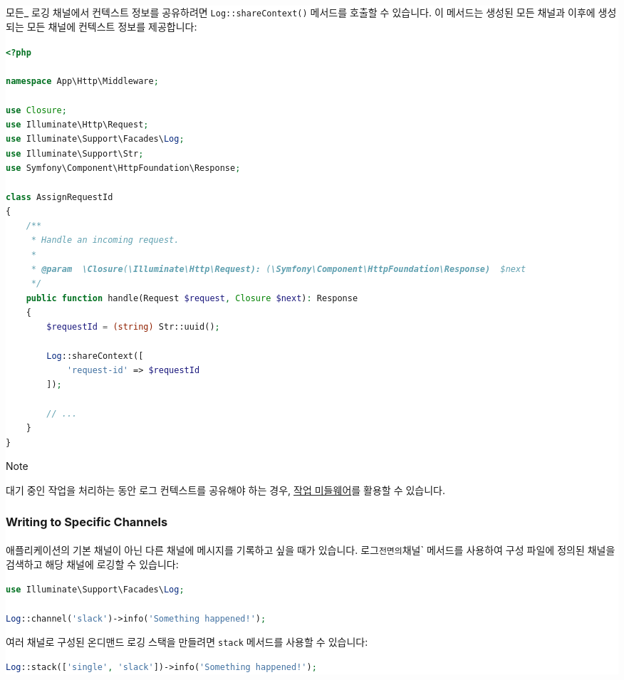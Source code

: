 모든_ 로깅 채널에서 컨텍스트 정보를 공유하려면 `Log::shareContext()` 메서드를 호출할 수 있습니다. 이 메서드는 생성된 모든 채널과 이후에 생성되는 모든 채널에 컨텍스트 정보를 제공합니다:

```php
<?php

namespace App\Http\Middleware;

use Closure;
use Illuminate\Http\Request;
use Illuminate\Support\Facades\Log;
use Illuminate\Support\Str;
use Symfony\Component\HttpFoundation\Response;

class AssignRequestId
{
    /**
     * Handle an incoming request.
     *
     * @param  \Closure(\Illuminate\Http\Request): (\Symfony\Component\HttpFoundation\Response)  $next
     */
    public function handle(Request $request, Closure $next): Response
    {
        $requestId = (string) Str::uuid();

        Log::shareContext([
            'request-id' => $requestId
        ]);

        // ...
    }
}
```

> [!NOTE]
> 대기 중인 작업을 처리하는 동안 로그 컨텍스트를 공유해야 하는 경우, [작업 미들웨어](/docs/{{version}}/queues#job-middleware)를 활용할 수 있습니다.

<a name="특정 채널에 쓰기"></a>
### Writing to Specific Channels

애플리케이션의 기본 채널이 아닌 다른 채널에 메시지를 기록하고 싶을 때가 있습니다. 로그` 전면의 `채널` 메서드를 사용하여 구성 파일에 정의된 채널을 검색하고 해당 채널에 로깅할 수 있습니다:

```php
use Illuminate\Support\Facades\Log;

Log::channel('slack')->info('Something happened!');
```

여러 채널로 구성된 온디맨드 로깅 스택을 만들려면 `stack` 메서드를 사용할 수 있습니다:

```php
Log::stack(['single', 'slack'])->info('Something happened!');
```

